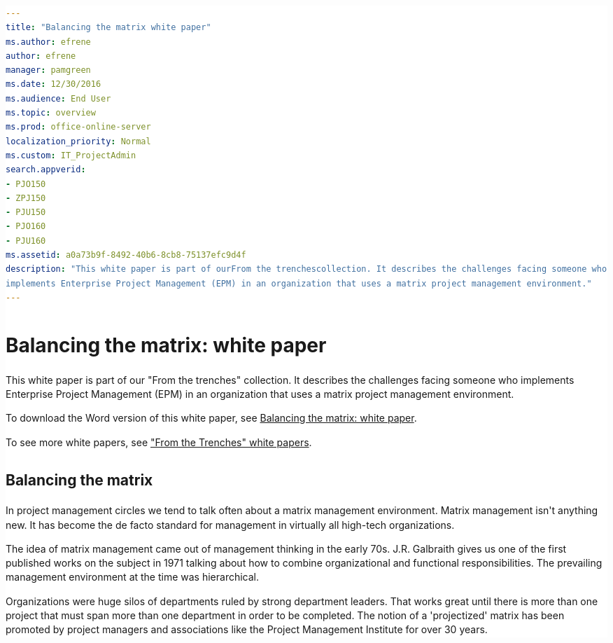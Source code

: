 ```yaml
---
title: "Balancing the matrix white paper"
ms.author: efrene
author: efrene
manager: pamgreen
ms.date: 12/30/2016
ms.audience: End User
ms.topic: overview
ms.prod: office-online-server
localization_priority: Normal
ms.custom: IT_ProjectAdmin
search.appverid:
- PJO150
- ZPJ150
- PJU150
- PJO160
- PJU160
ms.assetid: a0a73b9f-8492-40b6-8cb8-75137efc9d4f
description: "This white paper is part of ourFrom the trenchescollection. It describes the challenges facing someone who implements Enterprise Project Management (EPM) in an organization that uses a matrix project management environment."
---
```


# Balancing the matrix: white paper

This white paper is part of our "From the trenches" collection. It describes the challenges facing someone who implements Enterprise Project Management (EPM) in an organization that uses a matrix project management environment.
  
To download the Word version of this white paper, see [Balancing the matrix: white paper](https://go.microsoft.com/fwlink/p/?LinkId=403347).
  
To see more white papers, see ["From the Trenches" white papers](https://support.office.com/article/faec6b1a-c217-4c79-b8c4-0514f402106b).
  
## Balancing the matrix

In project management circles we tend to talk often about a matrix management environment. Matrix management isn't anything new. It has become the de facto standard for management in virtually all high-tech organizations.
  
The idea of matrix management came out of management thinking in the early 70s. J.R. Galbraith gives us one of the first published works on the subject in 1971 talking about how to combine organizational and functional responsibilities. The prevailing management environment at the time was hierarchical. 
  
Organizations were huge silos of departments ruled by strong department leaders. That works great until there is more than one project that must span more than one department in order to be completed. The notion of a 'projectized' matrix has been promoted by project managers and associations like the Project Management Institute for over 30 years.
  